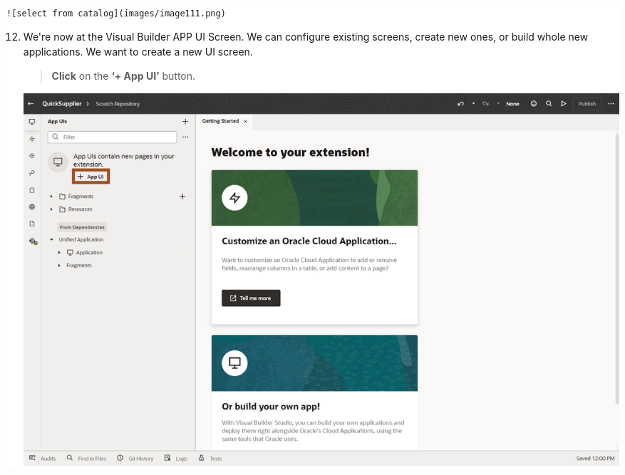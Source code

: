     ![select from catalog](images/image111.png)

12. We're now at the Visual Builder APP UI Screen.  We can configure existing screens, create new ones, or build whole new applications.  We want to create a new UI screen.

    > **Click** on the **‘+ App UI’** button.

    ![select ERP/SCM](images/image112.png)
